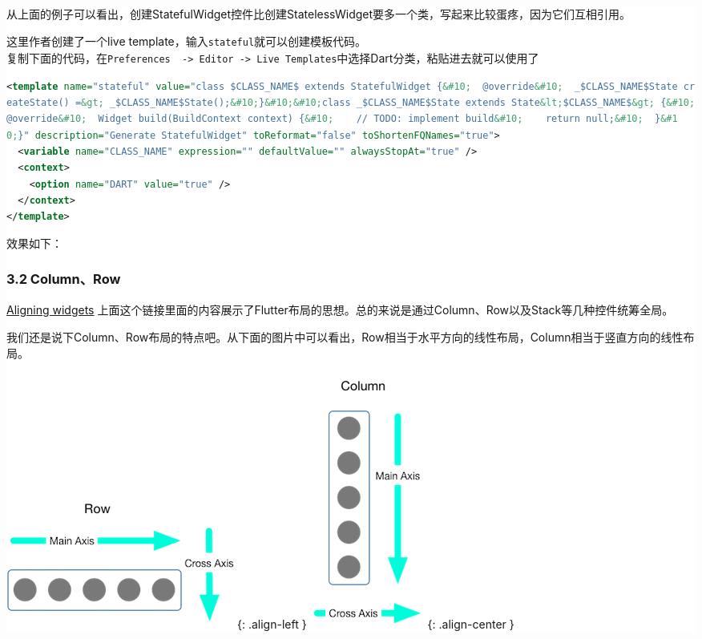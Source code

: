 从上面的例子可以看出，创建StatefulWidget控件比创建StatelessWidget要多一个类，写起来比较蛋疼，因为它们互相引用。  

这里作者创建了一个live template，输入`stateful`就可以创建模板代码。  
复制下面的代码，在`Preferences  -> Editor -> Live Templates`中选择Dart分类，粘贴进去就可以使用了
```xml
<template name="stateful" value="class $CLASS_NAME$ extends StatefulWidget {&#10;  @override&#10;  _$CLASS_NAME$State createState() =&gt; _$CLASS_NAME$State();&#10;}&#10;&#10;class _$CLASS_NAME$State extends State&lt;$CLASS_NAME$&gt; {&#10;  @override&#10;  Widget build(BuildContext context) {&#10;    // TODO: implement build&#10;    return null;&#10;  }&#10;}" description="Generate StatefulWidget" toReformat="false" toShortenFQNames="true">
  <variable name="CLASS_NAME" expression="" defaultValue="" alwaysStopAt="true" />
  <context>
    <option name="DART" value="true" />
  </context>
</template>
```

效果如下：
<iframe width="320" height="283" src="/assets/videos/flutter/flutter_live_template_stateful.mp4" frameborder="0" allowfullscreen></iframe>


### 3.2 Column、Row

[Aligning widgets](https://flutter.io/docs/development/ui/layout#aligning-widgets)
上面这个链接里面的内容展示了Flutter布局的思想。总的来说是通过Column、Row以及Stack等几种控件统筹全局。

我们还是说下Column、Row布局的特点吧。从下面的图片中可以看出，Row相当于水平方向的线性布局，Column相当于竖直方向的线性布局。  

![row-diagram.png](/assets/images/flutter/row-diagram.png){: .align-left }  ![column-diagram.png](/assets/images/flutter/column-diagram.png){: .align-center }
